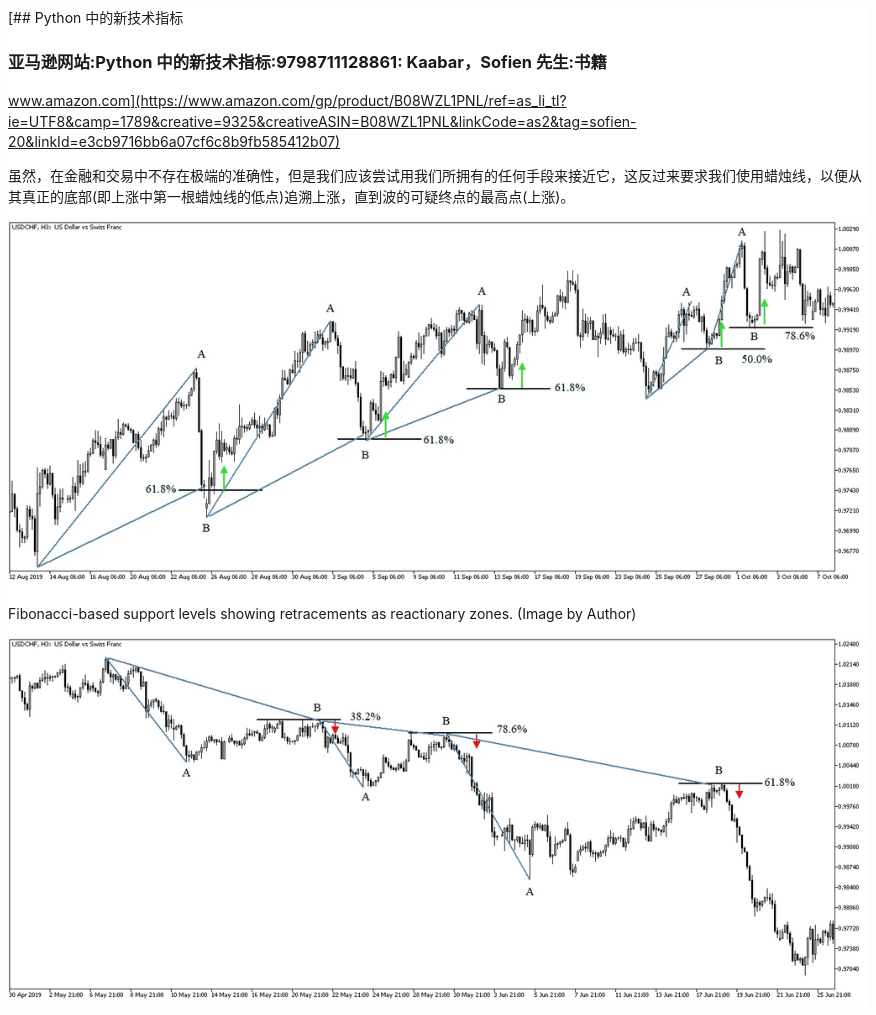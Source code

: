 [](https://www.amazon.com/gp/product/B08WZL1PNL/ref=as_li_tl?ie=UTF8&camp=1789&creative=9325&creativeASIN=B08WZL1PNL&linkCode=as2&tag=sofien-20&linkId=e3cb9716bb6a07cf6c8b9fb585412b07) [## Python 中的新技术指标

### 亚马逊网站:Python 中的新技术指标:9798711128861: Kaabar，Sofien 先生:书籍

www.amazon.com](https://www.amazon.com/gp/product/B08WZL1PNL/ref=as_li_tl?ie=UTF8&camp=1789&creative=9325&creativeASIN=B08WZL1PNL&linkCode=as2&tag=sofien-20&linkId=e3cb9716bb6a07cf6c8b9fb585412b07) 

虽然，在金融和交易中不存在极端的准确性，但是我们应该尝试用我们所拥有的任何手段来接近它，这反过来要求我们使用蜡烛线，以便从其真正的底部(即上涨中第一根蜡烛线的低点)追溯上涨，直到波的可疑终点的最高点(上涨)。

![](img/50426cd918e9cbb7f946de771099db71.png)

Fibonacci-based support levels showing retracements as reactionary zones. (Image by Author)

![](img/edd67441d2dece72a31c7d35e16fd220.png)
